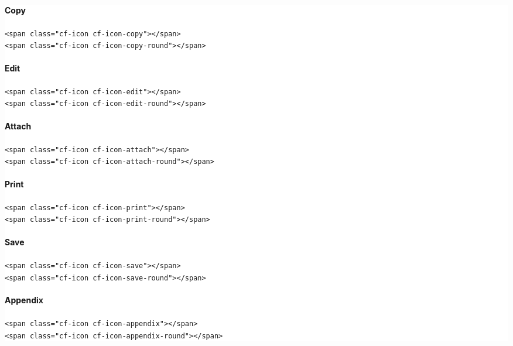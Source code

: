 #### Copy

<span class="cf-icon cf-icon-copy"></span>
<span class="cf-icon cf-icon-copy-round"></span>

```
<span class="cf-icon cf-icon-copy"></span>
<span class="cf-icon cf-icon-copy-round"></span>
```

#### Edit

<span class="cf-icon cf-icon-edit"></span>
<span class="cf-icon cf-icon-edit-round"></span>

```
<span class="cf-icon cf-icon-edit"></span>
<span class="cf-icon cf-icon-edit-round"></span>
```

#### Attach

<span class="cf-icon cf-icon-attach"></span>
<span class="cf-icon cf-icon-attach-round"></span>

```
<span class="cf-icon cf-icon-attach"></span>
<span class="cf-icon cf-icon-attach-round"></span>
```

#### Print

<span class="cf-icon cf-icon-print"></span>
<span class="cf-icon cf-icon-print-round"></span>

```
<span class="cf-icon cf-icon-print"></span>
<span class="cf-icon cf-icon-print-round"></span>
```

#### Save

<span class="cf-icon cf-icon-save"></span>
<span class="cf-icon cf-icon-save-round"></span>

```
<span class="cf-icon cf-icon-save"></span>
<span class="cf-icon cf-icon-save-round"></span>
```

#### Appendix

<span class="cf-icon cf-icon-appendix"></span>
<span class="cf-icon cf-icon-appendix-round"></span>

```
<span class="cf-icon cf-icon-appendix"></span>
<span class="cf-icon cf-icon-appendix-round"></span>
```
